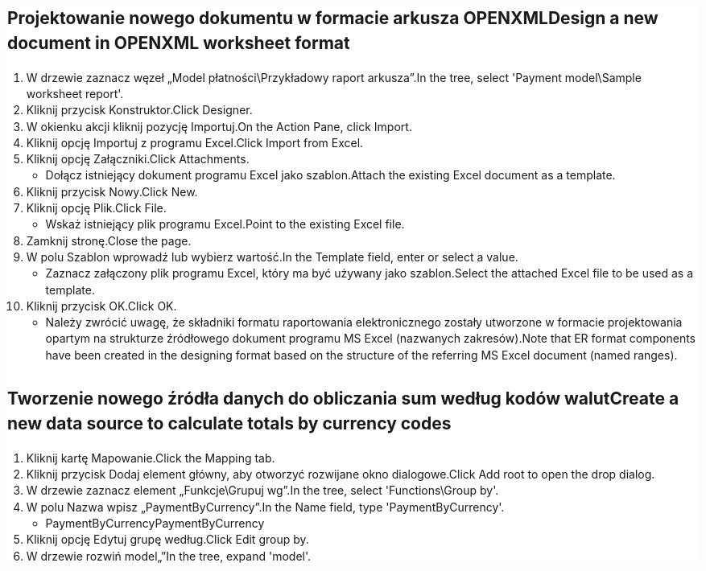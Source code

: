 ## <a name="design-a-new-document-in-openxml-worksheet-format"></a><span data-ttu-id="51bf0-144">Projektowanie nowego dokumentu w formacie arkusza OPENXML</span><span class="sxs-lookup"><span data-stu-id="51bf0-144">Design a new document in OPENXML worksheet format</span></span>
1. <span data-ttu-id="51bf0-145">W drzewie zaznacz węzeł „Model płatności\Przykładowy raport arkusza”.</span><span class="sxs-lookup"><span data-stu-id="51bf0-145">In the tree, select 'Payment model\Sample worksheet report'.</span></span>
2. <span data-ttu-id="51bf0-146">Kliknij przycisk Konstruktor.</span><span class="sxs-lookup"><span data-stu-id="51bf0-146">Click Designer.</span></span>
3. <span data-ttu-id="51bf0-147">W okienku akcji kliknij pozycję Importuj.</span><span class="sxs-lookup"><span data-stu-id="51bf0-147">On the Action Pane, click Import.</span></span>
4. <span data-ttu-id="51bf0-148">Kliknij opcję Importuj z programu Excel.</span><span class="sxs-lookup"><span data-stu-id="51bf0-148">Click Import from Excel.</span></span>
5. <span data-ttu-id="51bf0-149">Kliknij opcję Załączniki.</span><span class="sxs-lookup"><span data-stu-id="51bf0-149">Click Attachments.</span></span>
    * <span data-ttu-id="51bf0-150">Dołącz istniejący dokument programu Excel jako szablon.</span><span class="sxs-lookup"><span data-stu-id="51bf0-150">Attach the existing Excel document as a template.</span></span>  
6. <span data-ttu-id="51bf0-151">Kliknij przycisk Nowy.</span><span class="sxs-lookup"><span data-stu-id="51bf0-151">Click New.</span></span>
7. <span data-ttu-id="51bf0-152">Kliknij opcję Plik.</span><span class="sxs-lookup"><span data-stu-id="51bf0-152">Click File.</span></span>
    * <span data-ttu-id="51bf0-153">Wskaż istniejący plik programu Excel.</span><span class="sxs-lookup"><span data-stu-id="51bf0-153">Point to the existing Excel file.</span></span>  
8. <span data-ttu-id="51bf0-154">Zamknij stronę.</span><span class="sxs-lookup"><span data-stu-id="51bf0-154">Close the page.</span></span>
9. <span data-ttu-id="51bf0-155">W polu Szablon wprowadź lub wybierz wartość.</span><span class="sxs-lookup"><span data-stu-id="51bf0-155">In the Template field, enter or select a value.</span></span>
    * <span data-ttu-id="51bf0-156">Zaznacz załączony plik programu Excel, który ma być używany jako szablon.</span><span class="sxs-lookup"><span data-stu-id="51bf0-156">Select the attached Excel file to be used as a template.</span></span>  
10. <span data-ttu-id="51bf0-157">Kliknij przycisk OK.</span><span class="sxs-lookup"><span data-stu-id="51bf0-157">Click OK.</span></span>
    * <span data-ttu-id="51bf0-158">Należy zwrócić uwagę, że składniki formatu raportowania elektronicznego zostały utworzone w formacie projektowania opartym na strukturze źródłowego dokument programu MS Excel (nazwanych zakresów).</span><span class="sxs-lookup"><span data-stu-id="51bf0-158">Note that ER format components have been created in the designing format based on the structure of the referring MS Excel document (named ranges).</span></span>  

## <a name="create-a-new-data-source-to-calculate-totals-by-currency-codes"></a><span data-ttu-id="51bf0-159">Tworzenie nowego źródła danych do obliczania sum według kodów walut</span><span class="sxs-lookup"><span data-stu-id="51bf0-159">Create a new data source to calculate totals by currency codes</span></span>
1. <span data-ttu-id="51bf0-160">Kliknij kartę Mapowanie.</span><span class="sxs-lookup"><span data-stu-id="51bf0-160">Click the Mapping tab.</span></span>
2. <span data-ttu-id="51bf0-161">Kliknij przycisk Dodaj element główny, aby otworzyć rozwijane okno dialogowe.</span><span class="sxs-lookup"><span data-stu-id="51bf0-161">Click Add root to open the drop dialog.</span></span>
3. <span data-ttu-id="51bf0-162">W drzewie zaznacz element „Funkcje\Grupuj wg”.</span><span class="sxs-lookup"><span data-stu-id="51bf0-162">In the tree, select 'Functions\Group by'.</span></span>
4. <span data-ttu-id="51bf0-163">W polu Nazwa wpisz „PaymentByCurrency”.</span><span class="sxs-lookup"><span data-stu-id="51bf0-163">In the Name field, type 'PaymentByCurrency'.</span></span>
    * <span data-ttu-id="51bf0-164">PaymentByCurrency</span><span class="sxs-lookup"><span data-stu-id="51bf0-164">PaymentByCurrency</span></span>  
5. <span data-ttu-id="51bf0-165">Kliknij opcję Edytuj grupę według.</span><span class="sxs-lookup"><span data-stu-id="51bf0-165">Click Edit group by.</span></span>
6. <span data-ttu-id="51bf0-166">W drzewie rozwiń model„”</span><span class="sxs-lookup"><span data-stu-id="51bf0-166">In the tree, expand 'model'.</span></span>